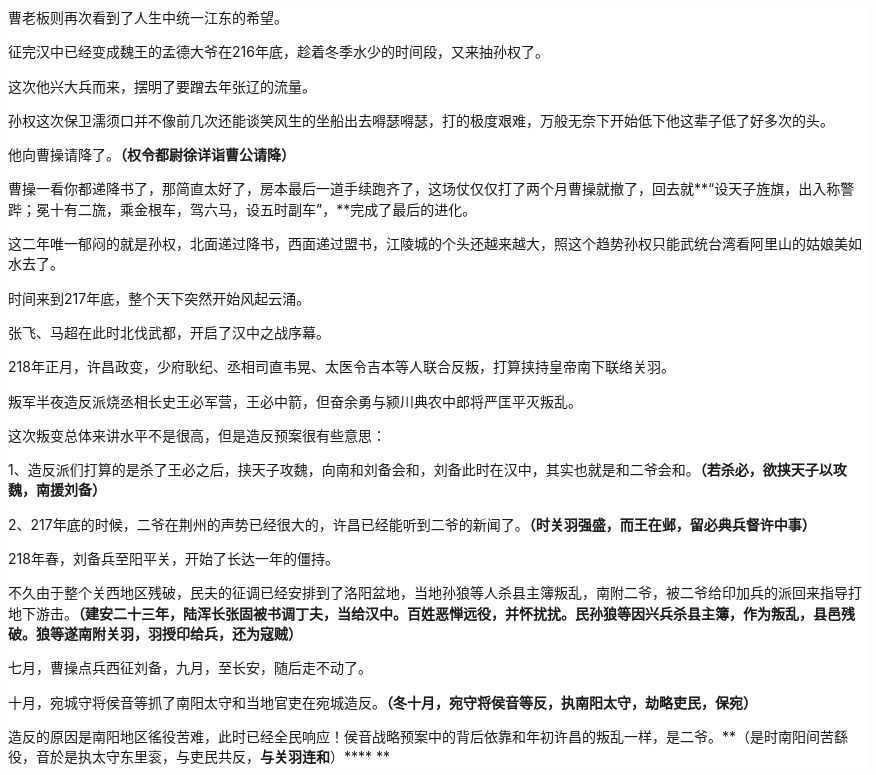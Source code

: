 

曹老板则再次看到了人生中统一江东的希望。



征完汉中已经变成魏王的孟德大爷在216年底，趁着冬季水少的时间段，又来抽孙权了。



这次他兴大兵而来，摆明了要蹭去年张辽的流量。



孙权这次保卫濡须口并不像前几次还能谈笑风生的坐船出去嘚瑟嘚瑟，打的极度艰难，万般无奈下开始低下他这辈子低了好多次的头。



他向曹操请降了。**（权令都尉徐详诣曹公请降）**



曹操一看你都递降书了，那简直太好了，房本最后一道手续跑齐了，这场仗仅仅打了两个月曹操就撤了，回去就**“设天子旌旗，出入称警跸；冕十有二旒，乘金根车，驾六马，设五时副车”，**完成了最后的进化。



这二年唯一郁闷的就是孙权，北面递过降书，西面递过盟书，江陵城的个头还越来越大，照这个趋势孙权只能武统台湾看阿里山的姑娘美如水去了。



时间来到217年底，整个天下突然开始风起云涌。



张飞、马超在此时北伐武都，开启了汉中之战序幕。



218年正月，许昌政变，少府耿纪、丞相司直韦晃、太医令吉本等人联合反叛，打算挟持皇帝南下联络关羽。



叛军半夜造反派烧丞相长史王必军营，王必中箭，但奋余勇与颍川典农中郎将严匡平灭叛乱。



这次叛变总体来讲水平不是很高，但是造反预案很有些意思：



1、造反派们打算的是杀了王必之后，挟天子攻魏，向南和刘备会和，刘备此时在汉中，其实也就是和二爷会和。**（若杀必，欲挟天子以攻魏，南援刘备）**



2、217年底的时候，二爷在荆州的声势已经很大的，许昌已经能听到二爷的新闻了。**（****时关羽强盛****，而王在邺，留必典兵督许中事）**



218年春，刘备兵至阳平关，开始了长达一年的僵持。



不久由于整个关西地区残破，民夫的征调已经安排到了洛阳盆地，当地孙狼等人杀县主簿叛乱，南附二爷，被二爷给印加兵的派回来指导打地下游击。**（建安二十三年，陆浑长张固被书调丁夫，当给汉中。百姓恶惮远役，并怀扰扰。民孙狼等因兴兵杀县主簿，作为叛乱，县邑残破。****狼等遂南附关羽，羽授印给兵****，****还为寇贼****）**



七月，曹操点兵西征刘备，九月，至长安，随后走不动了。



十月，宛城守将侯音等抓了南阳太守和当地官吏在宛城造反。**（冬十月，宛守将侯音等反，执南阳太守，劫略吏民，保宛）**



造反的原因是南阳地区徭役苦难，此时已经全民响应！侯音战略预案中的背后依靠和年初许昌的叛乱一样，是二爷。**（是时南阳间苦繇役，音於是执太守东里衮，与吏民共反，****与关羽连和****）****
**
